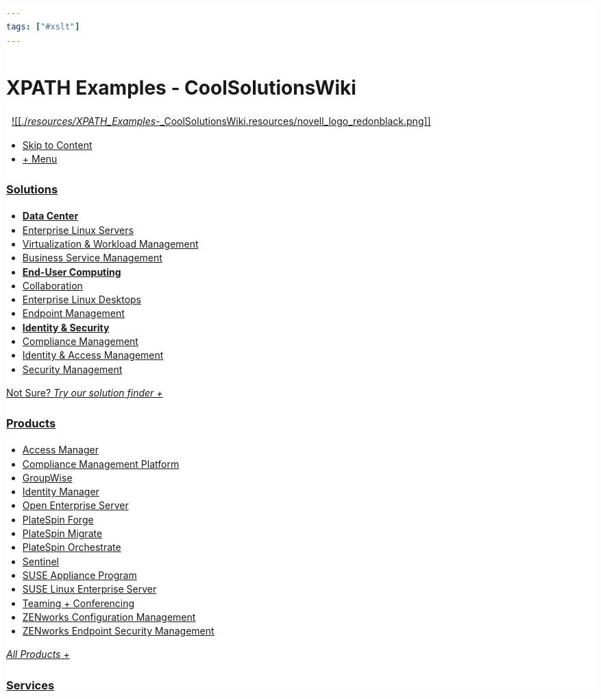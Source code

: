 ```yaml
---
tags: ["#xslt"]
---
```

# XPATH Examples - CoolSolutionsWiki

  [![[./_resources/XPATH_Examples_-_CoolSolutionsWiki.resources/novell_logo_redonblack.png]]](http://www.novell.com/)

* [Skip to Content](http://wiki.novell.com/index.php/XPATH_Examples#top)
* [+ Menu](http://www.novell.com/menu.php)

### [Solutions](http://www.novell.com/solutions)

* [**Data Center**](http://www.novell.com/solutions/data-center)
* [Enterprise Linux Servers](http://www.novell.com/solutions/enterprise-linux-servers)
* [Virtualization & Workload Management](http://www.novell.com/solutions/virtualization-workload)
* [Business Service Management](http://www.novell.com/solutions/business-service-management)
* [**End-User Computing**](http://www.novell.com/solutions/end-user-computing)
* [Collaboration](http://www.novell.com/solutions/collaboration)
* [Enterprise Linux Desktops](http://www.novell.com/solutions/enterprise-linux-desktops)
* [Endpoint Management](http://www.novell.com/solutions/endpoint-management)
* [**Identity & Security**](http://www.novell.com/solutions/identity-and-security)
* [Compliance Management](http://www.novell.com/solutions/compliance-management)
* [Identity & Access Management](http://www.novell.com/solutions/identity-and-access)
* [Security Management](http://www.novell.com/solutions/security-management)

[Not Sure? _Try our solution finder +_](http://www.novell.com/solutions)

### [Products](http://www.novell.com/products)

* [Access Manager](http://www.novell.com/products/accessmanager)
* [Compliance Management Platform](http://www.novell.com/products/compliancemanagementplatform)
* [GroupWise](http://www.novell.com/products/groupwise)
* [Identity Manager](http://www.novell.com/products/identitymanager)
* [Open Enterprise Server](http://www.novell.com/products/openenterpriseserver)
* [PlateSpin Forge](http://www.novell.com/products/forge)
* [PlateSpin Migrate](http://www.novell.com/products/migrate)
* [PlateSpin Orchestrate](http://www.novell.com/products/orchestrate)
* [Sentinel](http://www.novell.com/products/sentinel)
* [SUSE Appliance Program](http://www.novell.com/partners/technology/isv/appliance)
* [SUSE Linux Enterprise Server](http://www.novell.com/products/server)
* [Teaming + Conferencing](http://www.novell.com/products/teaming)
* [ZENworks Configuration Management](http://www.novell.com/products/zenworks/configurationmanagement)
* [ZENworks Endpoint Security Management](http://www.novell.com/products/zenworks/endpointsecuritymanagement)

[_All Products_ +](http://www.novell.com/products)

### [Services](http://www.novell.com/services)

